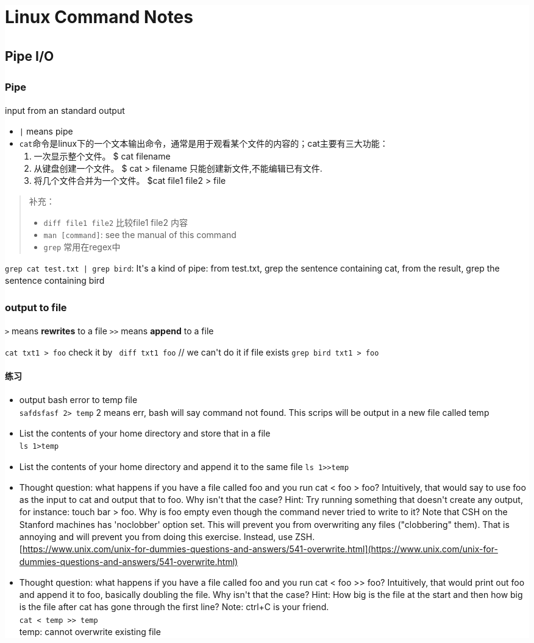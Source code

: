 # Linux Command Notes

## Pipe I/O
### Pipe
input from an standard output
- ``|`` means pipe
- ``cat``命令是linux下的一个文本输出命令，通常是用于观看某个文件的内容的；cat主要有三大功能：
	1. 一次显示整个文件。
	$ cat   filename
	2. 从键盘创建一个文件。
	$ cat  >  filename
	只能创建新文件,不能编辑已有文件.
	3. 将几个文件合并为一个文件。
	$cat   file1   file2  > file

> 补充：
> - ``diff file1 file2`` 比较file1 file2 内容
> - ``man [command]``: see the manual of this command
> - ``grep`` 常用在regex中

``grep cat test.txt | grep bird``: 
It's a kind of pipe: from test.txt, grep the sentence containing cat, from the result, grep the sentence containing bird

### output to file
``>`` means **rewrites** to a file
``>>`` means **append** to a file

``cat txt1 > foo`` check it by `` diff txt1 foo`` // we can't do it if file exists
``grep bird txt1 > foo`` 

#### 练习

- output bash error to temp file  
``safdsfasf 2> temp`` 2 means err, bash will say command not found. This scrips will be output in a new file called temp

- List the contents of your home directory and store that in a file  
``ls 1>temp``

- List the contents of your home directory and append it to the same file ``ls 1>>temp``

- Thought question: what happens if you have a file called foo and you run cat < foo > foo? 
Intuitively, that would say to use foo as the input to cat and output that to foo. Why isn't that the case? 
Hint: Try running something that doesn't create any output, for instance: touch bar > foo. Why is foo empty even though the command never tried to write to it? Note that CSH on the Stanford machines has 'noclobber' option set. This will prevent you from overwriting any files ("clobbering" them). That is annoying and will prevent you from doing this exercise. Instead, use ZSH.  
[https://www.unix.com/unix-for-dummies-questions-and-answers/541-overwrite.html](https://www.unix.com/unix-for-dummies-questions-and-answers/541-overwrite.html)
- Thought question: what happens if you have a file called foo and you run cat < foo >> foo? 
Intuitively, that would print out foo and append it to foo, basically doubling the file. Why isn't that the case? 
Hint: How big is the file at the start and then how big is the file after cat has gone through the first line? Note: ctrl+C is your friend.  
``cat < temp >> temp``  
 temp: cannot overwrite existing file
